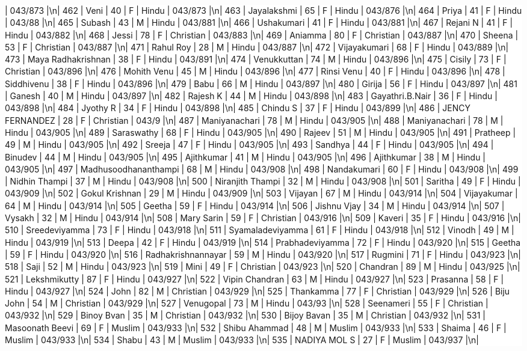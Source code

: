 | 043/873 |\n| 462 | Veni | 40 | F | Hindu | 043/873 |\n| 463 | Jayalakshmi | 65 | F | Hindu | 043/876 |\n| 464 | Priya | 41 | F | Hindu | 043/88 |\n| 465 | Subash | 43 | M | Hindu | 043/881 |\n| 466 | Ushakumari | 41 | F | Hindu | 043/881 |\n| 467 | Rejani N | 41 | F | Hindu | 043/882 |\n| 468 | Jessi | 78 | F | Christian | 043/883 |\n| 469 | Aniamma | 80 | F | Christian | 043/887 |\n| 470 | Sheena | 53 | F | Christian | 043/887 |\n| 471 | Rahul Roy | 28 | M | Hindu | 043/887 |\n| 472 | Vijayakumari | 68 | F | Hindu | 043/889 |\n| 473 | Maya Radhakrishnan | 38 | F | Hindu | 043/891 |\n| 474 | Venukkuttan | 74 | M | Hindu | 043/896 |\n| 475 | Cisily | 73 | F | Christian | 043/896 |\n| 476 | Mohith Venu | 45 | M | Hindu | 043/896 |\n| 477 | Rinsi Venu | 40 | F | Hindu | 043/896 |\n| 478 | Siddhivenu | 38 | F | Hindu | 043/896 |\n| 479 | Babu | 66 | M | Hindu | 043/897 |\n| 480 | Girija | 56 | F | Hindu | 043/897 |\n| 481 | Ganesh | 40 | M | Hindu | 043/897 |\n| 482 | Rajesh K | 44 | M | Hindu | 043/898 |\n| 483 | Gayathri.B.Nair | 36 | F | Hindu | 043/898 |\n| 484 | Jyothy R | 34 | F | Hindu | 043/898 |\n| 485 | Chindu S | 37 | F | Hindu | 043/899 |\n| 486 | JENCY FERNANDEZ | 28 | F | Christian | 043/9 |\n| 487 | Maniyanachari | 78 | M | Hindu | 043/905 |\n| 488 | Maniyanachari | 78 | M | Hindu | 043/905 |\n| 489 | Saraswathy | 68 | F | Hindu | 043/905 |\n| 490 | Rajeev | 51 | M | Hindu | 043/905 |\n| 491 | Pratheep | 49 | M | Hindu | 043/905 |\n| 492 | Sreeja | 47 | F | Hindu | 043/905 |\n| 493 | Sandhya | 44 | F | Hindu | 043/905 |\n| 494 | Binudev | 44 | M | Hindu | 043/905 |\n| 495 | Ajithkumar | 41 | M | Hindu | 043/905 |\n| 496 | Ajithkumar | 38 | M | Hindu | 043/905 |\n| 497 | Madhusoodhananthampi | 68 | M | Hindu | 043/908 |\n| 498 | Nandakumari | 60 | F | Hindu | 043/908 |\n| 499 | Nidhin Thampi | 37 | M | Hindu | 043/908 |\n| 500 | Niranjith Thampi | 32 | M | Hindu | 043/908 |\n| 501 | Saritha | 49 | F | Hindu | 043/909 |\n| 502 | Gokul Krishnan | 29 | M | Hindu | 043/909 |\n| 503 | Vijayan | 67 | M | Hindu | 043/914 |\n| 504 | Vijayakumar | 64 | M | Hindu | 043/914 |\n| 505 | Geetha | 59 | F | Hindu | 043/914 |\n| 506 | Jishnu Vjay | 34 | M | Hindu | 043/914 |\n| 507 | Vysakh | 32 | M | Hindu | 043/914 |\n| 508 | Mary Sarin | 59 | F | Christian | 043/916 |\n| 509 | Kaveri | 35 | F | Hindu | 043/916 |\n| 510 | Sreedeviyamma | 73 | F | Hindu | 043/918 |\n| 511 | Syamaladeviyamma | 61 | F | Hindu | 043/918 |\n| 512 | Vinodh | 49 | M | Hindu | 043/919 |\n| 513 | Deepa | 42 | F | Hindu | 043/919 |\n| 514 | Prabhadeviyamma | 72 | F | Hindu | 043/920 |\n| 515 | Geetha | 59 | F | Hindu | 043/920 |\n| 516 | Radhakrishnannayar | 59 | M | Hindu | 043/920 |\n| 517 | Rugmini | 71 | F | Hindu | 043/923 |\n| 518 | Saji | 52 | M | Hindu | 043/923 |\n| 519 | Mini | 49 | F | Christian | 043/923 |\n| 520 | Chandran | 89 | M | Hindu | 043/925 |\n| 521 | Lekshmikutty | 87 | F | Hindu | 043/927 |\n| 522 | Vipin Chandran | 63 | M | Hindu | 043/927 |\n| 523 | Prasanna | 58 | F | Hindu | 043/927 |\n| 524 | John | 82 | M | Christian | 043/929 |\n| 525 | Thankamma | 77 | F | Christian | 043/929 |\n| 526 | Biju John | 54 | M | Christian | 043/929 |\n| 527 | Venugopal | 73 | M | Hindu | 043/93 |\n| 528 | Seenameri | 55 | F | Christian | 043/932 |\n| 529 | Binoy Bvan | 35 | M | Christian | 043/932 |\n| 530 | Bijoy Bavan | 35 | M | Christian | 043/932 |\n| 531 | Masoonath Beevi | 69 | F | Muslim | 043/933 |\n| 532 | Shibu Ahammad | 48 | M | Muslim | 043/933 |\n| 533 | Shaima | 46 | F | Muslim | 043/933 |\n| 534 | Shabu | 43 | M | Muslim | 043/933 |\n| 535 | NADIYA MOL S | 27 | F | Muslim | 043/937 |\n|